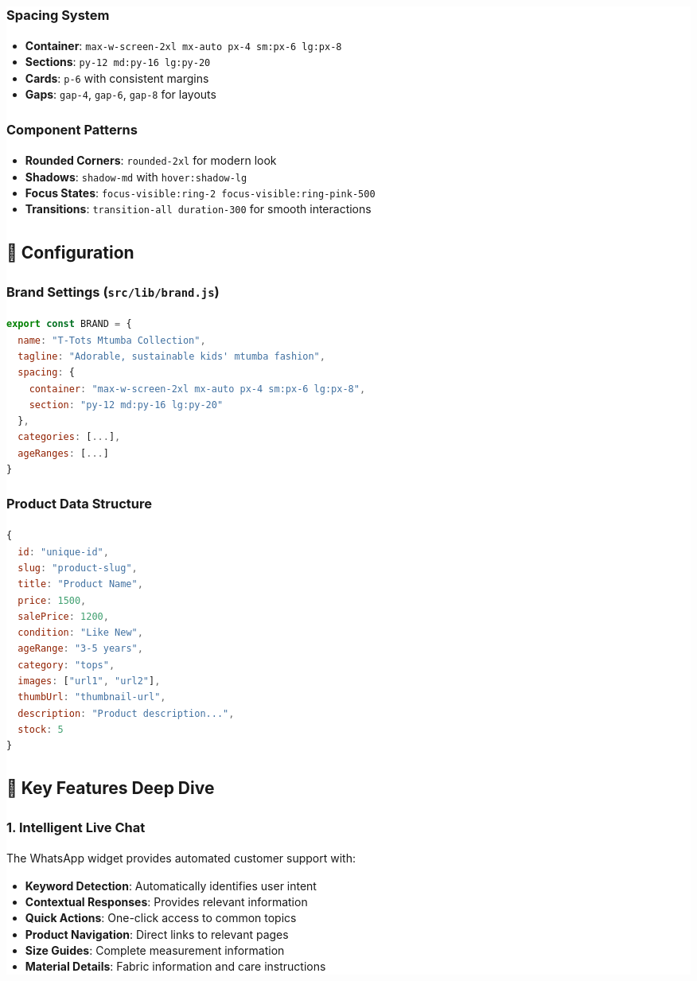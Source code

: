 ### **Spacing System**
- **Container**: `max-w-screen-2xl mx-auto px-4 sm:px-6 lg:px-8`
- **Sections**: `py-12 md:py-16 lg:py-20`
- **Cards**: `p-6` with consistent margins
- **Gaps**: `gap-4`, `gap-6`, `gap-8` for layouts

### **Component Patterns**
- **Rounded Corners**: `rounded-2xl` for modern look
- **Shadows**: `shadow-md` with `hover:shadow-lg`
- **Focus States**: `focus-visible:ring-2 focus-visible:ring-pink-500`
- **Transitions**: `transition-all duration-300` for smooth interactions

## 🔧 Configuration

### **Brand Settings** (`src/lib/brand.js`)
```javascript
export const BRAND = {
  name: "T-Tots Mtumba Collection",
  tagline: "Adorable, sustainable kids' mtumba fashion",
  spacing: {
    container: "max-w-screen-2xl mx-auto px-4 sm:px-6 lg:px-8",
    section: "py-12 md:py-16 lg:py-20"
  },
  categories: [...],
  ageRanges: [...]
}
```

### **Product Data Structure**
```javascript
{
  id: "unique-id",
  slug: "product-slug",
  title: "Product Name",
  price: 1500,
  salePrice: 1200,
  condition: "Like New",
  ageRange: "3-5 years",
  category: "tops",
  images: ["url1", "url2"],
  thumbUrl: "thumbnail-url",
  description: "Product description...",
  stock: 5
}
```

## 🌟 Key Features Deep Dive

### **1. Intelligent Live Chat**
The WhatsApp widget provides automated customer support with:
- **Keyword Detection**: Automatically identifies user intent
- **Contextual Responses**: Provides relevant information
- **Quick Actions**: One-click access to common topics
- **Product Navigation**: Direct links to relevant pages
- **Size Guides**: Complete measurement information
- **Material Details**: Fabric information and care instructions
